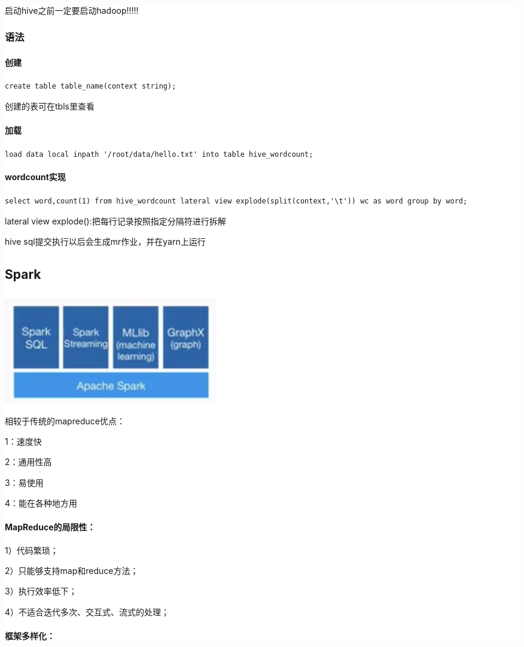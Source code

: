 启动hive之前一定要启动hadoop!!!!!

### 语法

#### 创建

`create table table_name(context string);`

创建的表可在tbls里查看

#### 加载

`load data local inpath '/root/data/hello.txt' into table hive_wordcount;`

#### wordcount实现

`select word,count(1) from hive_wordcount lateral view explode(split(context,'\t')) wc as word group by word;`

lateral view explode():把每行记录按照指定分隔符进行拆解

hive sql提交执行以后会生成mr作业，并在yarn上运行

## Spark

![1548139182572](assets/1548139182572.png)

相较于传统的mapreduce优点：

1：速度快

2：通用性高

3：易使用

4：能在各种地方用

#### MapReduce的局限性：

1）代码繁琐；

2）只能够支持map和reduce方法；

3）执行效率低下；

4）不适合迭代多次、交互式、流式的处理；

#### 框架多样化：
